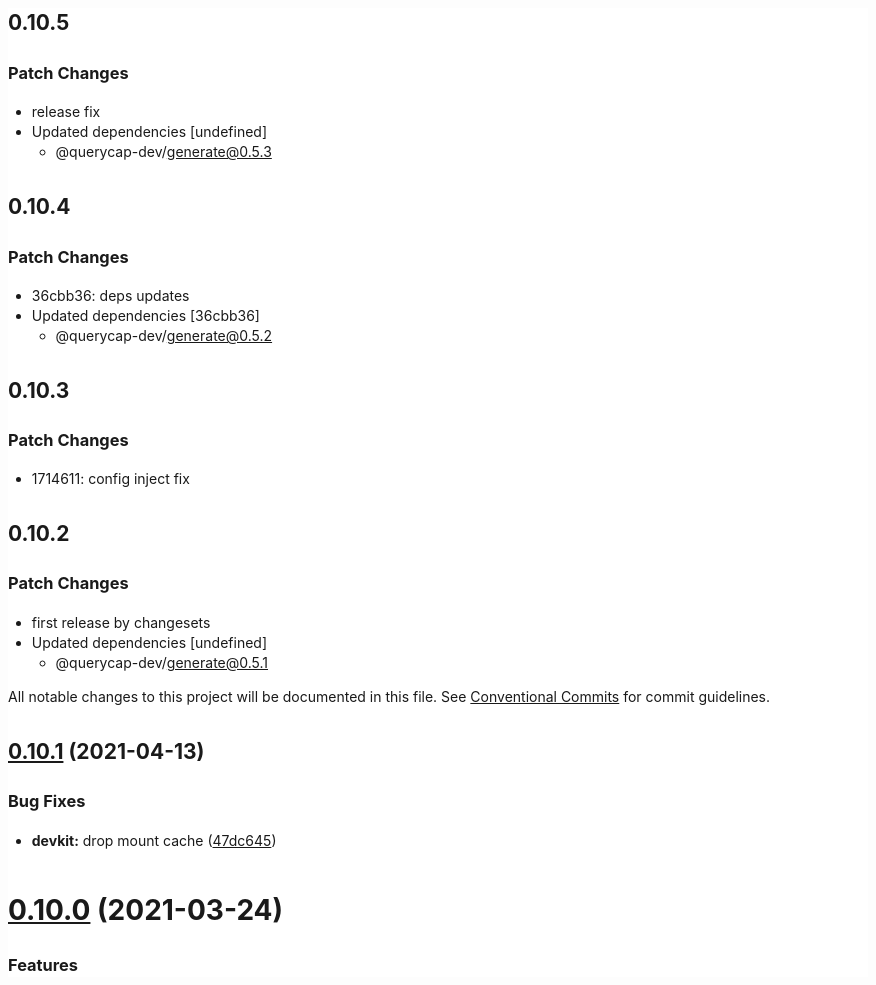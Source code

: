 ## 0.10.5

### Patch Changes

- release fix
- Updated dependencies [undefined]
  - @querycap-dev/generate@0.5.3

## 0.10.4

### Patch Changes

- 36cbb36: deps updates
- Updated dependencies [36cbb36]
  - @querycap-dev/generate@0.5.2

## 0.10.3

### Patch Changes

- 1714611: config inject fix

## 0.10.2

### Patch Changes

- first release by changesets
- Updated dependencies [undefined]
  - @querycap-dev/generate@0.5.1

All notable changes to this project will be documented in this file.
See [Conventional Commits](https://conventionalcommits.org) for commit guidelines.

## [0.10.1](https://github.com/querycap/webappkit/compare/@querycap-dev/devkit@0.10.0...@querycap-dev/devkit@0.10.1) (2021-04-13)

### Bug Fixes

- **devkit:** drop mount cache ([47dc645](https://github.com/querycap/webappkit/commit/47dc645e7e959463a179d4acc18b6bb74e1a0fc7))

# [0.10.0](https://github.com/querycap/webappkit/compare/@querycap-dev/devkit@0.9.0...@querycap-dev/devkit@0.10.0) (2021-03-24)

### Features
